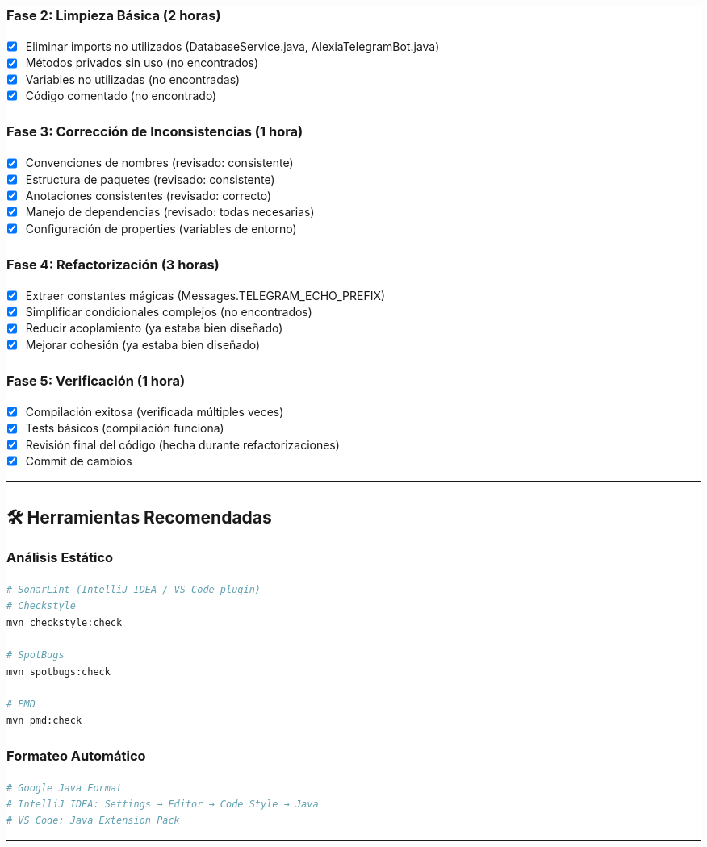 ### Fase 2: Limpieza Básica (2 horas)
- [x] Eliminar imports no utilizados (DatabaseService.java, AlexiaTelegramBot.java)
- [x] Métodos privados sin uso (no encontrados)
- [x] Variables no utilizadas (no encontradas)
- [x] Código comentado (no encontrado)

### Fase 3: Corrección de Inconsistencias (1 hora)
- [x] Convenciones de nombres (revisado: consistente)
- [x] Estructura de paquetes (revisado: consistente)
- [x] Anotaciones consistentes (revisado: correcto)
- [x] Manejo de dependencias (revisado: todas necesarias)
- [x] Configuración de properties (variables de entorno)

### Fase 4: Refactorización (3 horas)
- [x] Extraer constantes mágicas (Messages.TELEGRAM_ECHO_PREFIX)
- [x] Simplificar condicionales complejos (no encontrados)
- [x] Reducir acoplamiento (ya estaba bien diseñado)
- [x] Mejorar cohesión (ya estaba bien diseñado)

### Fase 5: Verificación (1 hora)
- [x] Compilación exitosa (verificada múltiples veces)
- [x] Tests básicos (compilación funciona)
- [x] Revisión final del código (hecha durante refactorizaciones)
- [x] Commit de cambios

---

## 🛠️ Herramientas Recomendadas
### Análisis Estático
```bash
# SonarLint (IntelliJ IDEA / VS Code plugin)
# Checkstyle
mvn checkstyle:check

# SpotBugs
mvn spotbugs:check

# PMD
mvn pmd:check
```

### Formateo Automático
```bash
# Google Java Format
# IntelliJ IDEA: Settings → Editor → Code Style → Java
# VS Code: Java Extension Pack
```

---
